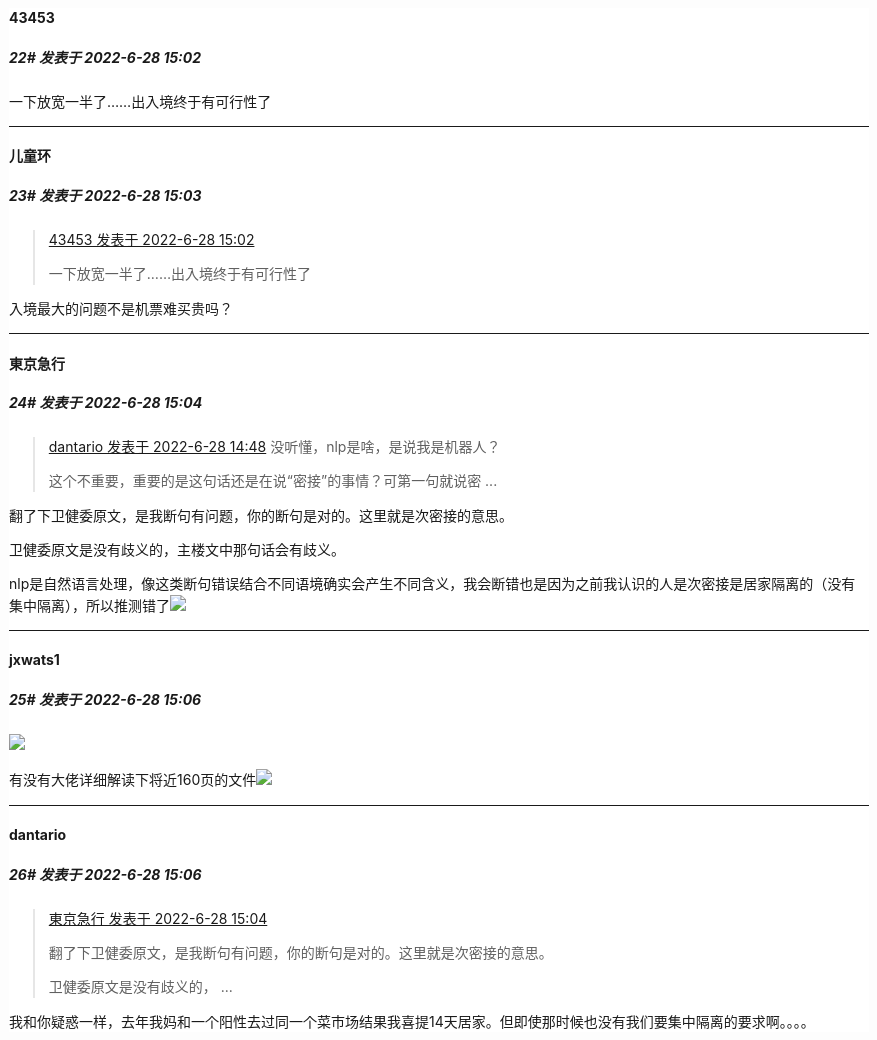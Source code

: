 ####  43453  
##### 22#       发表于 2022-6-28 15:02

一下放宽一半了……出入境终于有可行性了

*****

####  儿童环  
##### 23#       发表于 2022-6-28 15:03

<blockquote><a href="httphttps://bbs.saraba1st.com/2b/forum.php?mod=redirect&amp;goto=findpost&amp;pid=56445596&amp;ptid=2078318" target="_blank">43453 发表于 2022-6-28 15:02</a>

一下放宽一半了……出入境终于有可行性了</blockquote>
入境最大的问题不是机票难买贵吗？

*****

####  東京急行  
##### 24#       发表于 2022-6-28 15:04

<blockquote><a href="httphttps://bbs.saraba1st.com/2b/forum.php?mod=redirect&amp;goto=findpost&amp;pid=56445408&amp;ptid=2078318" target="_blank">dantario 发表于 2022-6-28 14:48</a>
没听懂，nlp是啥，是说我是机器人？

这个不重要，重要的是这句话还是在说“密接”的事情？可第一句就说密 ...</blockquote>
翻了下卫健委原文，是我断句有问题，你的断句是对的。这里就是次密接的意思。

卫健委原文是没有歧义的，主楼文中那句话会有歧义。

nlp是自然语言处理，像这类断句错误结合不同语境确实会产生不同含义，我会断错也是因为之前我认识的人是次密接是居家隔离的（没有集中隔离），所以推测错了<img src="https://static.saraba1st.com/image/smiley/face2017/068.png" referrerpolicy="no-referrer">

*****

####  jxwats1  
##### 25#       发表于 2022-6-28 15:06

<img src="https://static.saraba1st.com/image/smiley/face2017/186.png" referrerpolicy="no-referrer">

有没有大佬详细解读下将近160页的文件<img src="https://static.saraba1st.com/image/smiley/face2017/037.png" referrerpolicy="no-referrer">

*****

####  dantario  
##### 26#       发表于 2022-6-28 15:06

<blockquote><a href="httphttps://bbs.saraba1st.com/2b/forum.php?mod=redirect&amp;goto=findpost&amp;pid=56445627&amp;ptid=2078318" target="_blank">東京急行 发表于 2022-6-28 15:04</a>

翻了下卫健委原文，是我断句有问题，你的断句是对的。这里就是次密接的意思。

卫健委原文是没有歧义的， ...</blockquote>
我和你疑惑一样，去年我妈和一个阳性去过同一个菜市场结果我喜提14天居家。但即使那时候也没有我们要集中隔离的要求啊。。。。
